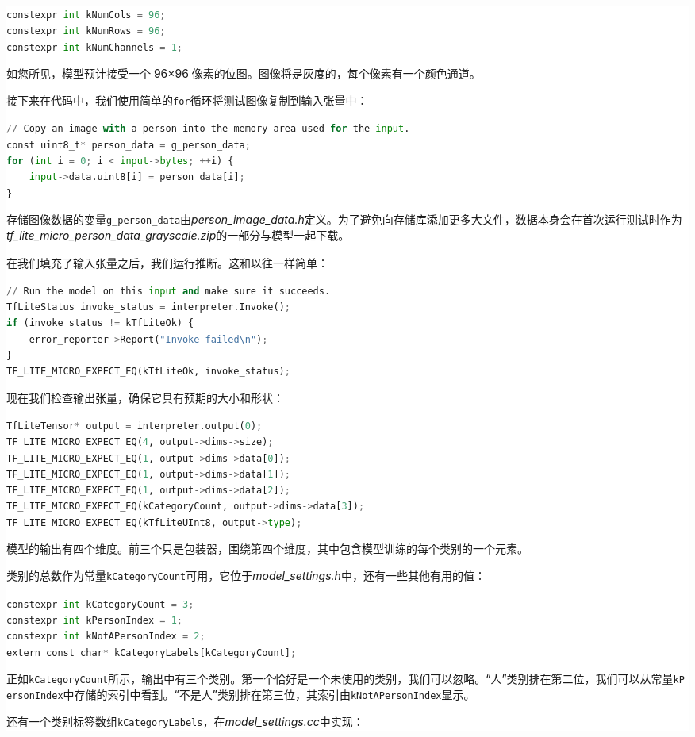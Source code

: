 ```py
constexpr int kNumCols = 96;
constexpr int kNumRows = 96;
constexpr int kNumChannels = 1;
```

如您所见，模型预计接受一个 96×96 像素的位图。图像将是灰度的，每个像素有一个颜色通道。

接下来在代码中，我们使用简单的`for`循环将测试图像复制到输入张量中：

```py
// Copy an image with a person into the memory area used for the input.
const uint8_t* person_data = g_person_data;
for (int i = 0; i < input->bytes; ++i) {
    input->data.uint8[i] = person_data[i];
}
```

存储图像数据的变量`g_person_data`由*person_image_data.h*定义。为了避免向存储库添加更多大文件，数据本身会在首次运行测试时作为*tf_lite_micro_person_data_grayscale.zip*的一部分与模型一起下载。

在我们填充了输入张量之后，我们运行推断。这和以往一样简单：

```py
// Run the model on this input and make sure it succeeds.
TfLiteStatus invoke_status = interpreter.Invoke();
if (invoke_status != kTfLiteOk) {
    error_reporter->Report("Invoke failed\n");
}
TF_LITE_MICRO_EXPECT_EQ(kTfLiteOk, invoke_status);
```

现在我们检查输出张量，确保它具有预期的大小和形状：

```py
TfLiteTensor* output = interpreter.output(0);
TF_LITE_MICRO_EXPECT_EQ(4, output->dims->size);
TF_LITE_MICRO_EXPECT_EQ(1, output->dims->data[0]);
TF_LITE_MICRO_EXPECT_EQ(1, output->dims->data[1]);
TF_LITE_MICRO_EXPECT_EQ(1, output->dims->data[2]);
TF_LITE_MICRO_EXPECT_EQ(kCategoryCount, output->dims->data[3]);
TF_LITE_MICRO_EXPECT_EQ(kTfLiteUInt8, output->type);
```

模型的输出有四个维度。前三个只是包装器，围绕第四个维度，其中包含模型训练的每个类别的一个元素。

类别的总数作为常量`kCategoryCount`可用，它位于*model_settings.h*中，还有一些其他有用的值：

```py
constexpr int kCategoryCount = 3;
constexpr int kPersonIndex = 1;
constexpr int kNotAPersonIndex = 2;
extern const char* kCategoryLabels[kCategoryCount];
```

正如`kCategoryCount`所示，输出中有三个类别。第一个恰好是一个未使用的类别，我们可以忽略。“人”类别排在第二位，我们可以从常量`kPersonIndex`中存储的索引中看到。“不是人”类别排在第三位，其索引由`kNotAPersonIndex`显示。

还有一个类别标签数组`kCategoryLabels`，在[*model_settings.cc*](https://oreil.ly/AB0zS)中实现：
